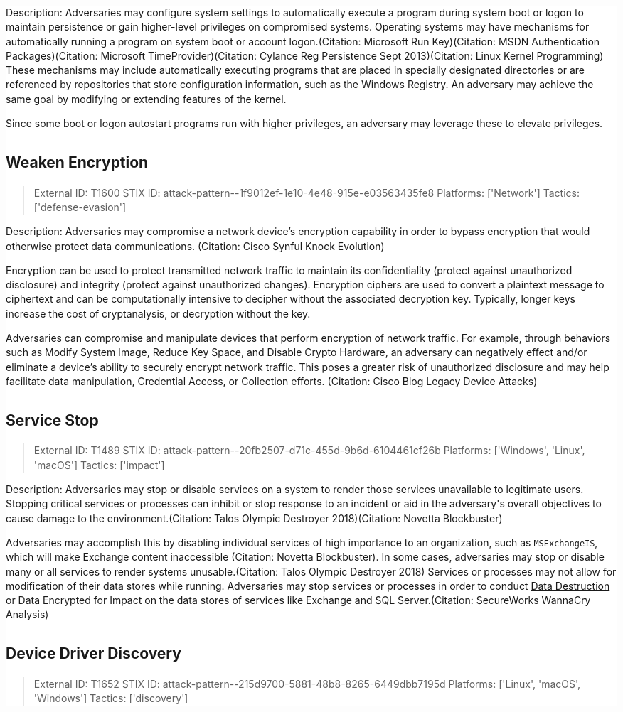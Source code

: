 
 Description: 
 Adversaries may configure system settings to automatically execute a program during system boot or logon to maintain persistence or gain higher-level privileges on compromised systems. Operating systems may have mechanisms for automatically running a program on system boot or account logon.(Citation: Microsoft Run Key)(Citation: MSDN Authentication Packages)(Citation: Microsoft TimeProvider)(Citation: Cylance Reg Persistence Sept 2013)(Citation: Linux Kernel Programming) These mechanisms may include automatically executing programs that are placed in specially designated directories or are referenced by repositories that store configuration information, such as the Windows Registry. An adversary may achieve the same goal by modifying or extending features of the kernel.

Since some boot or logon autostart programs run with higher privileges, an adversary may leverage these to elevate privileges.
## Weaken Encryption
> External ID: T1600
> STIX ID: attack-pattern--1f9012ef-1e10-4e48-915e-e03563435fe8
> Platforms: ['Network']
> Tactics: ['defense-evasion']


 Description: 
 Adversaries may compromise a network device’s encryption capability in order to bypass encryption that would otherwise protect data communications. (Citation: Cisco Synful Knock Evolution)

Encryption can be used to protect transmitted network traffic to maintain its confidentiality (protect against unauthorized disclosure) and integrity (protect against unauthorized changes). Encryption ciphers are used to convert a plaintext message to ciphertext and can be computationally intensive to decipher without the associated decryption key. Typically, longer keys increase the cost of cryptanalysis, or decryption without the key.

Adversaries can compromise and manipulate devices that perform encryption of network traffic. For example, through behaviors such as [Modify System Image](https://attack.mitre.org/techniques/T1601), [Reduce Key Space](https://attack.mitre.org/techniques/T1600/001), and [Disable Crypto Hardware](https://attack.mitre.org/techniques/T1600/002), an adversary can negatively effect and/or eliminate a device’s ability to securely encrypt network traffic. This poses a greater risk of unauthorized disclosure and may help facilitate data manipulation, Credential Access, or Collection efforts. (Citation: Cisco Blog Legacy Device Attacks)
## Service Stop
> External ID: T1489
> STIX ID: attack-pattern--20fb2507-d71c-455d-9b6d-6104461cf26b
> Platforms: ['Windows', 'Linux', 'macOS']
> Tactics: ['impact']


 Description: 
 Adversaries may stop or disable services on a system to render those services unavailable to legitimate users. Stopping critical services or processes can inhibit or stop response to an incident or aid in the adversary's overall objectives to cause damage to the environment.(Citation: Talos Olympic Destroyer 2018)(Citation: Novetta Blockbuster) 

Adversaries may accomplish this by disabling individual services of high importance to an organization, such as <code>MSExchangeIS</code>, which will make Exchange content inaccessible (Citation: Novetta Blockbuster). In some cases, adversaries may stop or disable many or all services to render systems unusable.(Citation: Talos Olympic Destroyer 2018) Services or processes may not allow for modification of their data stores while running. Adversaries may stop services or processes in order to conduct [Data Destruction](https://attack.mitre.org/techniques/T1485) or [Data Encrypted for Impact](https://attack.mitre.org/techniques/T1486) on the data stores of services like Exchange and SQL Server.(Citation: SecureWorks WannaCry Analysis)
## Device Driver Discovery
> External ID: T1652
> STIX ID: attack-pattern--215d9700-5881-48b8-8265-6449dbb7195d
> Platforms: ['Linux', 'macOS', 'Windows']
> Tactics: ['discovery']
